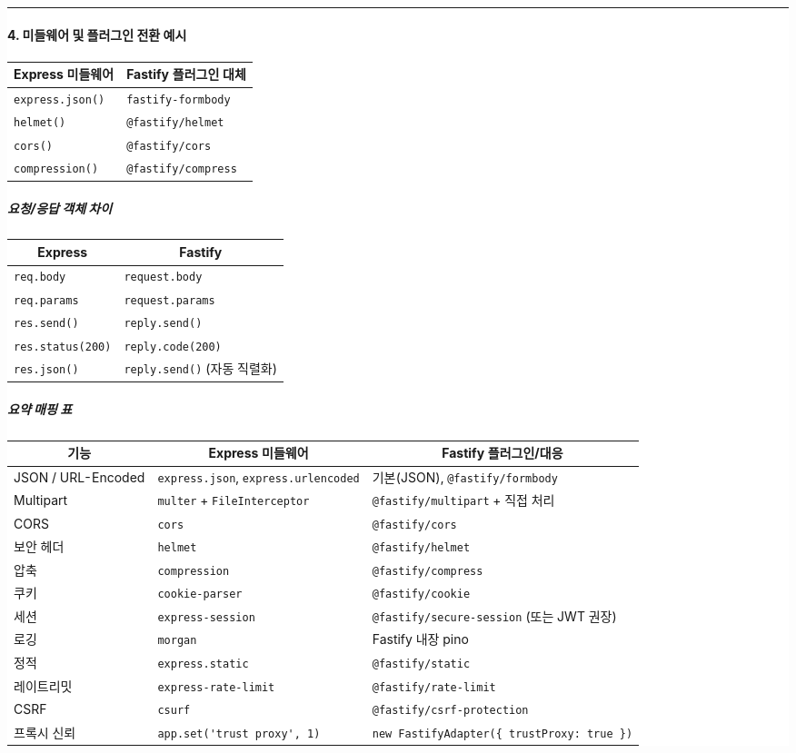 
---

#### 4. 미들웨어 및 플러그인 전환 예시

| Express 미들웨어     | Fastify 플러그인 대체     |
| ---------------- | ------------------- |
| `express.json()` | `fastify-formbody`  |
| `helmet()`       | `@fastify/helmet`   |
| `cors()`         | `@fastify/cors`     |
| `compression()`  | `@fastify/compress` |

##### 요청/응답 객체 차이

| Express           | Fastify                 |
| ----------------- | ----------------------- |
| `req.body`        | `request.body`          |
| `req.params`      | `request.params`        |
| `res.send()`      | `reply.send()`          |
| `res.status(200)` | `reply.code(200)`       |
| `res.json()`      | `reply.send()` (자동 직렬화) |


##### 요약 매핑 표

| 기능                 | Express 미들웨어                         | Fastify 플러그인/대응                            |
| ------------------ | ------------------------------------ | ------------------------------------------ |
| JSON / URL-Encoded | `express.json`, `express.urlencoded` | 기본(JSON), `@fastify/formbody`              |
| Multipart          | `multer` + `FileInterceptor`         | `@fastify/multipart` + 직접 처리               |
| CORS               | `cors`                               | `@fastify/cors`                            |
| 보안 헤더              | `helmet`                             | `@fastify/helmet`                          |
| 압축                 | `compression`                        | `@fastify/compress`                        |
| 쿠키                 | `cookie-parser`                      | `@fastify/cookie`                          |
| 세션                 | `express-session`                    | `@fastify/secure-session` (또는 JWT 권장)      |
| 로깅                 | `morgan`                             | Fastify 내장 pino                            |
| 정적                 | `express.static`                     | `@fastify/static`                          |
| 레이트리밋              | `express-rate-limit`                 | `@fastify/rate-limit`                      |
| CSRF               | `csurf`                              | `@fastify/csrf-protection`                 |
| 프록시 신뢰             | `app.set('trust proxy', 1)`          | `new FastifyAdapter({ trustProxy: true })` |
